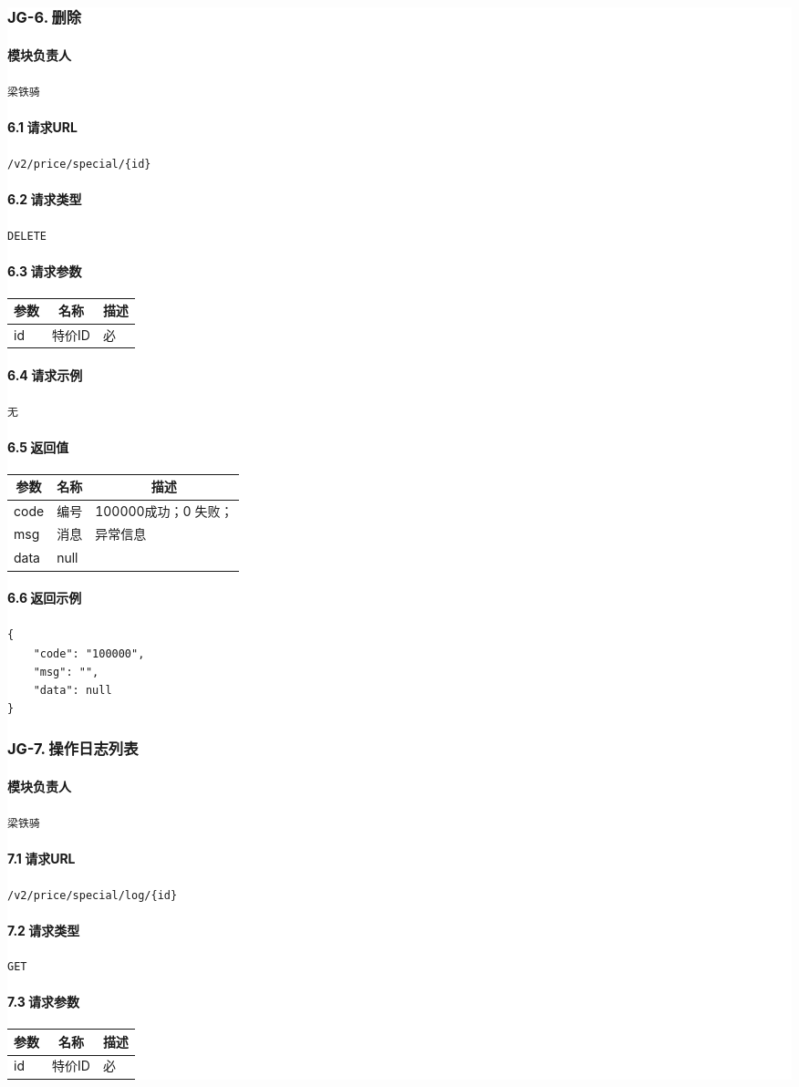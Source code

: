     
### JG-6. 删除
#### 模块负责人
    梁铁骑
#### 6.1 请求URL
    /v2/price/special/{id}

#### 6.2 请求类型
    DELETE

#### 6.3 请求参数
|参数|名称|描述|
|---|---|---|
|id|特价ID|必|


#### 6.4 请求示例
    无


#### 6.5 返回值
|参数|名称|描述|
|---|---|---|
|code|编号|100000成功；0 失败；|
|msg|消息|异常信息|
|data|null|


#### 6.6 返回示例
    {
    	"code": "100000",
    	"msg": "",
    	"data": null
    }



### JG-7. 操作日志列表
#### 模块负责人
    梁铁骑
#### 7.1 请求URL
    /v2/price/special/log/{id}

#### 7.2 请求类型
    GET

#### 7.3 请求参数
|参数|名称|描述|
|---|---|---|
|id|特价ID|必|
